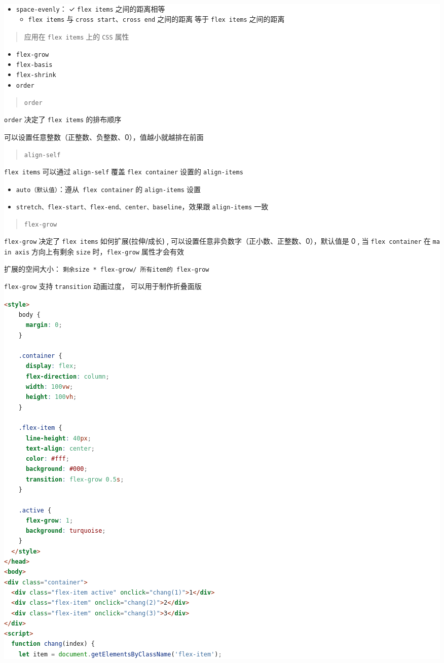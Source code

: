 - `space-evenly`： ✓ `flex items` 之间的距离相等
  -  `flex items` 与 `cross start`、`cross end` 之间的距离 等于 `flex items` 之间的距离


> 应用在 `flex items` 上的 `CSS` 属性

- `flex-grow`
- `flex-basis`
- `flex-shrink`
- `order`

> `order`

`order` 决定了 `flex items` 的排布顺序

可以设置任意整数（正整数、负整数、0），值越小就越排在前面

> `align-self`

`flex items` 可以通过 `align-self` 覆盖 `flex container` 设置的 `align-items`

- `auto（默认值）`：遵从` flex container` 的 `align-items` 设置

- `stretch、flex-start、flex-end、center、baseline`，效果跟 `align-items` 一致

> `flex-grow`

`flex-grow` 决定了 `flex items` 如何扩展(拉伸/成长) , 可以设置任意非负数字（正小数、正整数、0），默认值是 0 , 当 `flex container` 在 `main axis` 方向上有剩余 `size` 时，`flex-grow` 属性才会有效

扩展的空间大小： `剩余size * flex-grow/ 所有item的 flex-grow`

`flex-grow` 支持 `transition` 动画过度， 可以用于制作折叠面版

```html
<style>
    body {
      margin: 0;
    }

    .container {
      display: flex;
      flex-direction: column;
      width: 100vw;
      height: 100vh;
    }

    .flex-item {
      line-height: 40px;
      text-align: center;
      color: #fff;
      background: #000;
      transition: flex-grow 0.5s;
    }

    .active {
      flex-grow: 1;
      background: turquoise;
    }
  </style>
</head>
<body>
<div class="container">
  <div class="flex-item active" onclick="chang(1)">1</div>
  <div class="flex-item" onclick="chang(2)">2</div>
  <div class="flex-item" onclick="chang(3)">3</div>
</div>
<script>
  function chang(index) {
    let item = document.getElementsByClassName('flex-item');
```